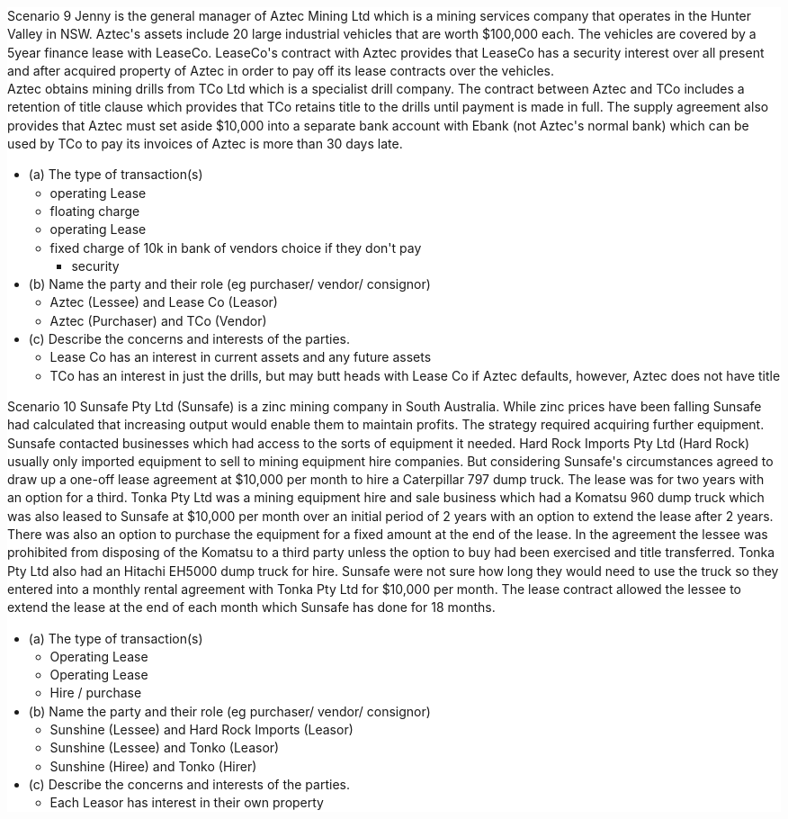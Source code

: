 Scenario 9 
Jenny is the general manager of Aztec Mining Ltd which is a mining services company that operates in the Hunter Valley in NSW. Aztec's assets include 20 large industrial vehicles that are worth $100,000 each. The vehicles are covered by a 5year finance lease with LeaseCo. LeaseCo's contract with Aztec provides that LeaseCo has a security interest over all present and after acquired property of Aztec in order to pay off its lease contracts over the vehicles.  
Aztec obtains mining drills from TCo Ltd which is a specialist drill company. The contract between Aztec and TCo includes a retention of title clause which provides that TCo retains title to the drills until payment is made in full. The supply agreement also provides that Aztec must set aside $10,000 into a separate bank account with Ebank (not Aztec's normal bank) which can be used by TCo to pay its invoices of Aztec is more than 30 days late.  
- (a) The type of transaction(s) 
  - operating Lease
  - floating charge
  - operating Lease
  - fixed charge of 10k in bank of vendors choice if they don't pay
    - security
- (b) Name the party and their role (eg purchaser/ vendor/ consignor) 
  - Aztec (Lessee) and Lease Co (Leasor)
  - Aztec (Purchaser) and TCo (Vendor)
- (c) Describe the concerns and interests of the parties. 
  - Lease Co has an interest in current assets and any future assets
  - TCo has an interest in just the drills, but may butt heads with Lease Co if Aztec defaults, however, Aztec does not have title

 
Scenario 10 
Sunsafe Pty Ltd (Sunsafe) is a zinc mining company in South Australia. While zinc prices have been falling Sunsafe had calculated that increasing output would enable them to maintain profits. The strategy required acquiring further equipment. Sunsafe contacted businesses which had access to the sorts of equipment it needed. 
Hard Rock Imports Pty Ltd (Hard Rock) usually only imported equipment to sell to mining equipment hire companies. But considering Sunsafe's circumstances agreed to draw up a one-off lease agreement at $10,000 per month to hire a Caterpillar 797 dump truck. The lease was for two years with an option for a third. 
Tonka Pty Ltd was a mining equipment hire and sale business which had a Komatsu 960 dump truck which was also leased to Sunsafe at $10,000 per month over an initial period of 2 years with an option to extend the lease after 2 years. There was also an option to purchase the equipment for a fixed amount at the end of the lease. In the agreement the lessee was prohibited from disposing of the Komatsu to a third party unless the option to buy had been exercised and title transferred. Tonka Pty Ltd also had an Hitachi EH5000 dump truck for hire. Sunsafe were not sure how long they would need to use the truck so they entered into a monthly rental agreement with Tonka Pty Ltd for $10,000 per month. The lease contract allowed the lessee to extend the lease at the end of each month which Sunsafe has done for 18 months. 
- (a) The type of transaction(s) 
  - Operating Lease
  - Operating Lease
  - Hire / purchase
- (b) Name the party and their role (eg purchaser/ vendor/ consignor) 
  - Sunshine (Lessee) and Hard Rock Imports (Leasor)
  - Sunshine (Lessee) and Tonko (Leasor)
  - Sunshine (Hiree) and Tonko (Hirer)
- (c) Describe the concerns and interests of the parties. 
  - Each Leasor has interest in their own property
